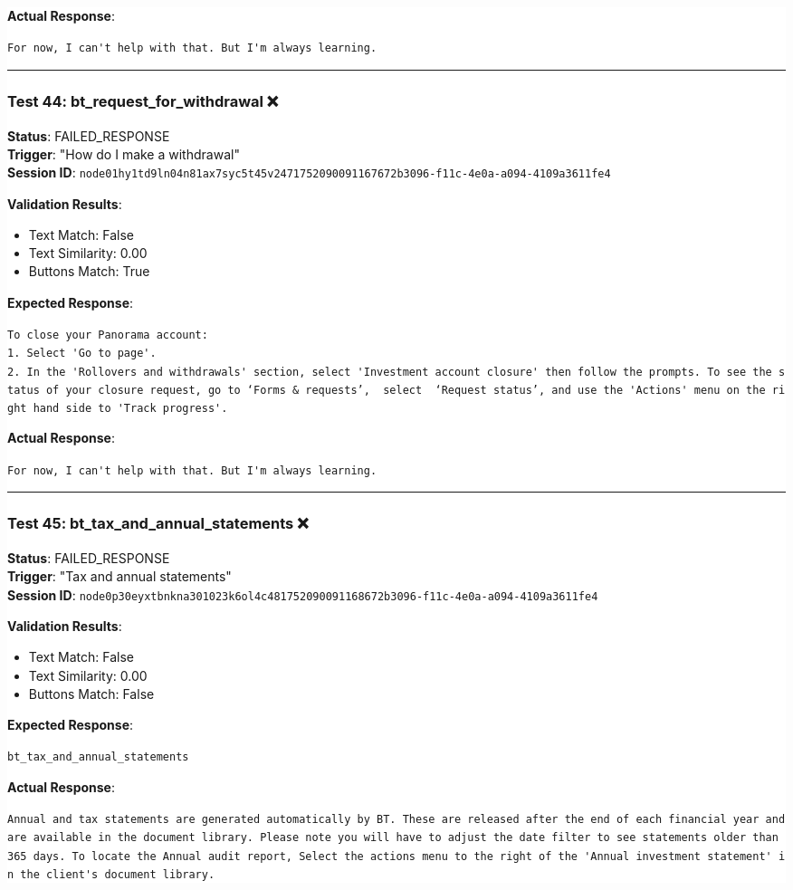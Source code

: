 **Actual Response**:
```
For now, I can't help with that. But I'm always learning.
```

---

### Test 44: bt_request_for_withdrawal ❌

**Status**: FAILED_RESPONSE  
**Trigger**: "How do I make a withdrawal"  
**Session ID**: `node01hy1td9ln04n81ax7syc5t45v2471752090091167672b3096-f11c-4e0a-a094-4109a3611fe4`  

**Validation Results**:
- Text Match: False
- Text Similarity: 0.00
- Buttons Match: True

**Expected Response**:
```
To close your Panorama account:
1. Select 'Go to page'.
2. In the 'Rollovers and withdrawals' section, select 'Investment account closure' then follow the prompts. To see the status of your closure request, go to ‘Forms & requests’,  select  ‘Request status’, and use the 'Actions' menu on the right hand side to 'Track progress'.
```

**Actual Response**:
```
For now, I can't help with that. But I'm always learning.
```

---

### Test 45: bt_tax_and_annual_statements ❌

**Status**: FAILED_RESPONSE  
**Trigger**: "Tax and annual statements"  
**Session ID**: `node0p30eyxtbnkna301023k6ol4c481752090091168672b3096-f11c-4e0a-a094-4109a3611fe4`  

**Validation Results**:
- Text Match: False
- Text Similarity: 0.00
- Buttons Match: False

**Expected Response**:
```
bt_tax_and_annual_statements
```

**Actual Response**:
```
Annual and tax statements are generated automatically by BT. These are released after the end of each financial year and are available in the document library. Please note you will have to adjust the date filter to see statements older than 365 days. To locate the Annual audit report, Select the actions menu to the right of the 'Annual investment statement' in the client's document library.
```
